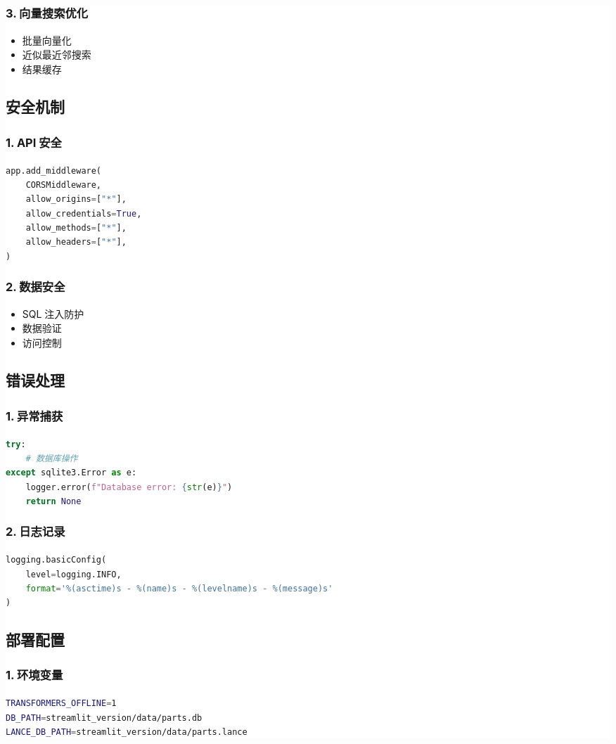 ### 3. 向量搜索优化
- 批量向量化
- 近似最近邻搜索
- 结果缓存

## 安全机制

### 1. API 安全
```python
app.add_middleware(
    CORSMiddleware,
    allow_origins=["*"],
    allow_credentials=True,
    allow_methods=["*"],
    allow_headers=["*"],
)
```

### 2. 数据安全
- SQL 注入防护
- 数据验证
- 访问控制

## 错误处理

### 1. 异常捕获
```python
try:
    # 数据库操作
except sqlite3.Error as e:
    logger.error(f"Database error: {str(e)}")
    return None
```

### 2. 日志记录
```python
logging.basicConfig(
    level=logging.INFO,
    format='%(asctime)s - %(name)s - %(levelname)s - %(message)s'
)
```

## 部署配置

### 1. 环境变量
```bash
TRANSFORMERS_OFFLINE=1
DB_PATH=streamlit_version/data/parts.db
LANCE_DB_PATH=streamlit_version/data/parts.lance
```

